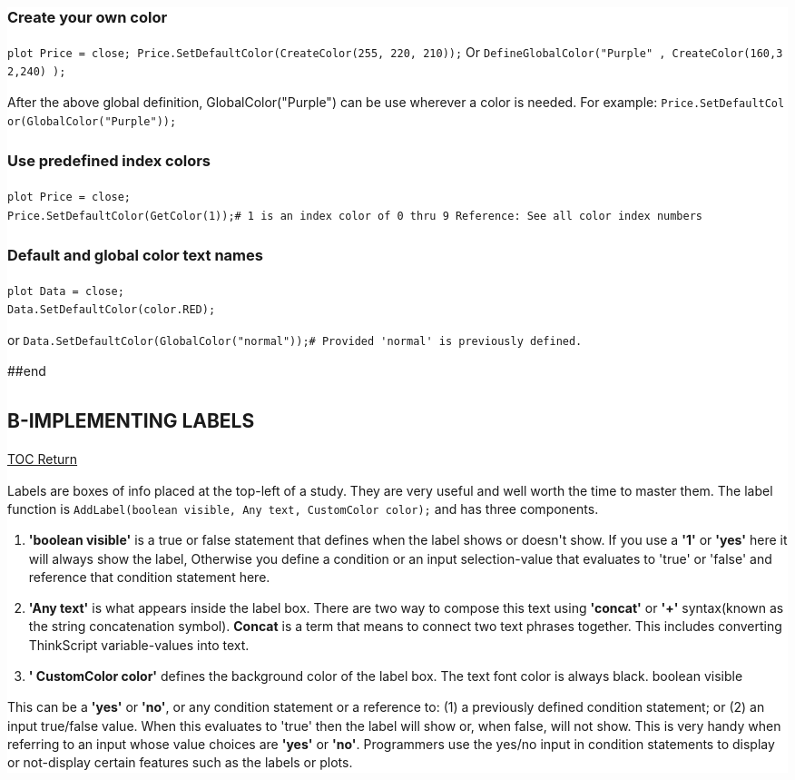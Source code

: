 ### Create your own color

`plot Price = close; Price.SetDefaultColor(CreateColor(255, 220, 210));`
Or
`DefineGlobalColor("Purple" , CreateColor(160,32,240) );`

After the above global definition, GlobalColor("Purple") can be use wherever a color is needed. For example:
`Price.SetDefaultColor(GlobalColor("Purple"));`

### Use predefined index colors

```
plot Price = close;
Price.SetDefaultColor(GetColor(1));# 1 is an index color of 0 thru 9 Reference: See all color index numbers
```
### Default and global color text names
```
plot Data = close;
Data.SetDefaultColor(color.RED);
```
or
`Data.SetDefaultColor(GlobalColor("normal"));# Provided 'normal' is previously defined.`

##end


## <a name="8"></a>B-IMPLEMENTING LABELS
[TOC Return](#toc)


Labels are boxes of info placed at the top-left of a study. They are very useful and well worth the time to master them. The label function is `AddLabel(boolean visible, Any text, CustomColor color);` and has three components.

1. __'boolean visible'__ is a true or false statement that defines when the label shows or doesn't show. If you use a __'1'__ or __'yes'__ here it will always show the label, Otherwise you define a condition or an input selection-value that evaluates to 'true' or 'false' and reference that condition statement here.

2. __'Any text'__ is what appears inside the label box. There are two way to compose this text using __'concat'__ or __'+'__ syntax(known as the string concatenation symbol). __Concat__ is a term that means to connect two text phrases together. This includes converting ThinkScript variable-values into text.

3. __' CustomColor color'__ defines the background color of the label box. The text font color is always black.
boolean visible

This can be a __'yes'__ or __'no'__, or any condition statement or a reference to: (1) a previously defined condition statement; or (2) an input true/false value. When this evaluates to 'true' then the label will show or, when false, will not show. This is very handy when referring to an input whose value choices are __'yes'__ or __'no'__. Programmers use the yes/no input in condition statements to display or not-display certain features such as the labels or plots.
